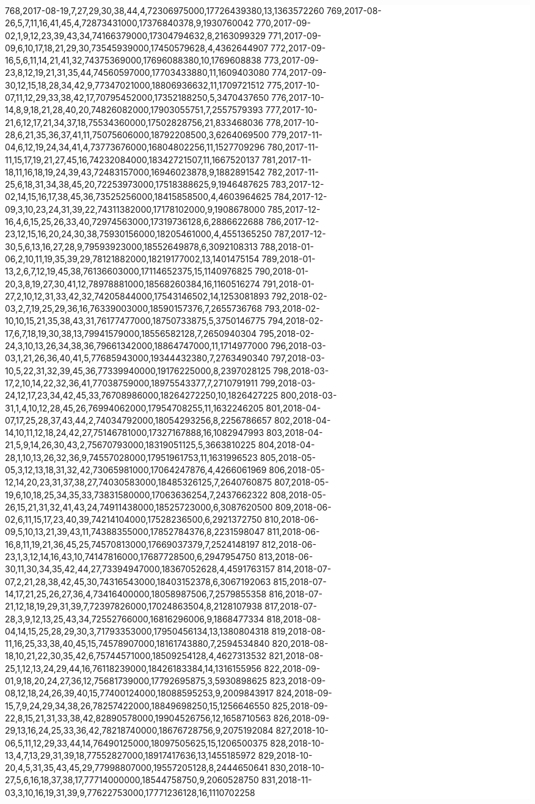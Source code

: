 768,2017-08-19,7,27,29,30,38,44,4,72306975000,17726439380,13,1363572260
769,2017-08-26,5,7,11,16,41,45,4,72873431000,17376840378,9,1930760042
770,2017-09-02,1,9,12,23,39,43,34,74166379000,17304794632,8,2163099329
771,2017-09-09,6,10,17,18,21,29,30,73545939000,17450579628,4,4362644907
772,2017-09-16,5,6,11,14,21,41,32,74375369000,17696088380,10,1769608838
773,2017-09-23,8,12,19,21,31,35,44,74560597000,17703433880,11,1609403080
774,2017-09-30,12,15,18,28,34,42,9,77347021000,18806936632,11,1709721512
775,2017-10-07,11,12,29,33,38,42,17,70795452000,17352188250,5,3470437650
776,2017-10-14,8,9,18,21,28,40,20,74826082000,17903055751,7,2557579393
777,2017-10-21,6,12,17,21,34,37,18,75534360000,17502828756,21,833468036
778,2017-10-28,6,21,35,36,37,41,11,75075606000,18792208500,3,6264069500
779,2017-11-04,6,12,19,24,34,41,4,73773676000,16804802256,11,1527709296
780,2017-11-11,15,17,19,21,27,45,16,74232084000,18342721507,11,1667520137
781,2017-11-18,11,16,18,19,24,39,43,72483157000,16946023878,9,1882891542
782,2017-11-25,6,18,31,34,38,45,20,72253973000,17518388625,9,1946487625
783,2017-12-02,14,15,16,17,38,45,36,73525256000,18415858500,4,4603964625
784,2017-12-09,3,10,23,24,31,39,22,74311382000,17178102000,9,1908678000
785,2017-12-16,4,6,15,25,26,33,40,72974563000,17319736128,6,2886622688
786,2017-12-23,12,15,16,20,24,30,38,75930156000,18205461000,4,4551365250
787,2017-12-30,5,6,13,16,27,28,9,79593923000,18552649878,6,3092108313
788,2018-01-06,2,10,11,19,35,39,29,78121882000,18219177002,13,1401475154
789,2018-01-13,2,6,7,12,19,45,38,76136603000,17114652375,15,1140976825
790,2018-01-20,3,8,19,27,30,41,12,78978881000,18568260384,16,1160516274
791,2018-01-27,2,10,12,31,33,42,32,74205844000,17543146502,14,1253081893
792,2018-02-03,2,7,19,25,29,36,16,76339003000,18590157376,7,2655736768
793,2018-02-10,10,15,21,35,38,43,31,76177477000,18750733875,5,3750146775
794,2018-02-17,6,7,18,19,30,38,13,79941579000,18556582128,7,2650940304
795,2018-02-24,3,10,13,26,34,38,36,79661342000,18864747000,11,1714977000
796,2018-03-03,1,21,26,36,40,41,5,77685943000,19344432380,7,2763490340
797,2018-03-10,5,22,31,32,39,45,36,77339940000,19176225000,8,2397028125
798,2018-03-17,2,10,14,22,32,36,41,77038759000,18975543377,7,2710791911
799,2018-03-24,12,17,23,34,42,45,33,76708986000,18264272250,10,1826427225
800,2018-03-31,1,4,10,12,28,45,26,76994062000,17954708255,11,1632246205
801,2018-04-07,17,25,28,37,43,44,2,74034792000,18054293256,8,2256786657
802,2018-04-14,10,11,12,18,24,42,27,75146781000,17327167888,16,1082947993
803,2018-04-21,5,9,14,26,30,43,2,75670793000,18319051125,5,3663810225
804,2018-04-28,1,10,13,26,32,36,9,74557028000,17951961753,11,1631996523
805,2018-05-05,3,12,13,18,31,32,42,73065981000,17064247876,4,4266061969
806,2018-05-12,14,20,23,31,37,38,27,74030583000,18485326125,7,2640760875
807,2018-05-19,6,10,18,25,34,35,33,73831580000,17063636254,7,2437662322
808,2018-05-26,15,21,31,32,41,43,24,74911438000,18525723000,6,3087620500
809,2018-06-02,6,11,15,17,23,40,39,74214104000,17528236500,6,2921372750
810,2018-06-09,5,10,13,21,39,43,11,74388355000,17852784376,8,2231598047
811,2018-06-16,8,11,19,21,36,45,25,74570813000,17669037379,7,2524148197
812,2018-06-23,1,3,12,14,16,43,10,74147816000,17687728500,6,2947954750
813,2018-06-30,11,30,34,35,42,44,27,73394947000,18367052628,4,4591763157
814,2018-07-07,2,21,28,38,42,45,30,74316543000,18403152378,6,3067192063
815,2018-07-14,17,21,25,26,27,36,4,73416400000,18058987506,7,2579855358
816,2018-07-21,12,18,19,29,31,39,7,72397826000,17024863504,8,2128107938
817,2018-07-28,3,9,12,13,25,43,34,72552766000,16816296006,9,1868477334
818,2018-08-04,14,15,25,28,29,30,3,71793353000,17950456134,13,1380804318
819,2018-08-11,16,25,33,38,40,45,15,74578907000,18161743880,7,2594534840
820,2018-08-18,10,21,22,30,35,42,6,75744571000,18509254128,4,4627313532
821,2018-08-25,1,12,13,24,29,44,16,76118239000,18426183384,14,1316155956
822,2018-09-01,9,18,20,24,27,36,12,75681739000,17792695875,3,5930898625
823,2018-09-08,12,18,24,26,39,40,15,77400124000,18088595253,9,2009843917
824,2018-09-15,7,9,24,29,34,38,26,78257422000,18849698250,15,1256646550
825,2018-09-22,8,15,21,31,33,38,42,82890578000,19904526756,12,1658710563
826,2018-09-29,13,16,24,25,33,36,42,78218740000,18676728756,9,2075192084
827,2018-10-06,5,11,12,29,33,44,14,76490125000,18097505625,15,1206500375
828,2018-10-13,4,7,13,29,31,39,18,77552827000,18917417636,13,1455185972
829,2018-10-20,4,5,31,35,43,45,29,77998807000,19557205128,8,2444650641
830,2018-10-27,5,6,16,18,37,38,17,77714000000,18544758750,9,2060528750
831,2018-11-03,3,10,16,19,31,39,9,77622753000,17771236128,16,1110702258